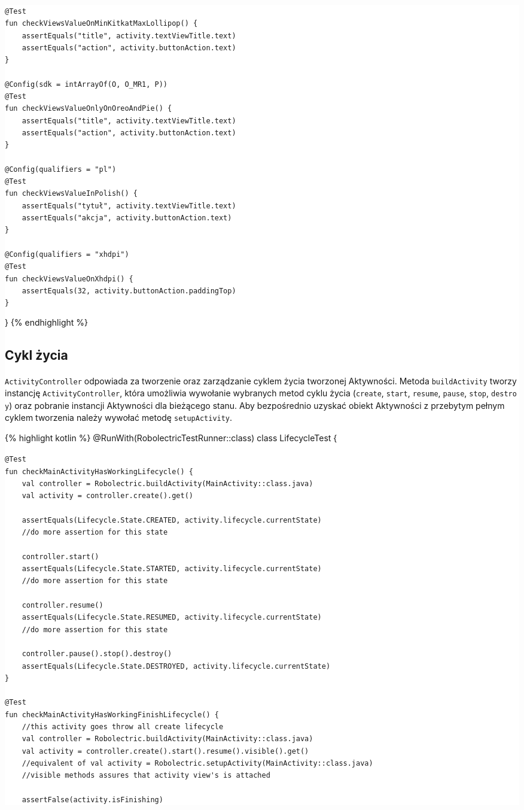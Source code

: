     @Test
    fun checkViewsValueOnMinKitkatMaxLollipop() {
        assertEquals("title", activity.textViewTitle.text)
        assertEquals("action", activity.buttonAction.text)
    }

    @Config(sdk = intArrayOf(O, O_MR1, P))
    @Test
    fun checkViewsValueOnlyOnOreoAndPie() {
        assertEquals("title", activity.textViewTitle.text)
        assertEquals("action", activity.buttonAction.text)
    }

    @Config(qualifiers = "pl")
    @Test
    fun checkViewsValueInPolish() {
        assertEquals("tytuł", activity.textViewTitle.text)
        assertEquals("akcja", activity.buttonAction.text)
    }

    @Config(qualifiers = "xhdpi")
    @Test
    fun checkViewsValueOnXhdpi() {
        assertEquals(32, activity.buttonAction.paddingTop)
    }
}
{% endhighlight %}

## Cykl życia
`ActivityController` odpowiada za tworzenie oraz zarządzanie cyklem życia tworzonej Aktywności. Metoda `buildActivity` tworzy instancję `ActivityController`, która umożliwia wywołanie wybranych metod cyklu życia (`create`, `start`, `resume`, `pause`, `stop`, `destroy`) oraz pobranie instancji Aktywności dla bieżącego stanu. Aby bezpośrednio uzyskać obiekt Aktywności z przebytym pełnym cyklem tworzenia należy wywołać metodę `setupActivity`. 

{% highlight kotlin %}
@RunWith(RobolectricTestRunner::class)
class LifecycleTest {

    @Test
    fun checkMainActivityHasWorkingLifecycle() {
        val controller = Robolectric.buildActivity(MainActivity::class.java)
        val activity = controller.create().get()

        assertEquals(Lifecycle.State.CREATED, activity.lifecycle.currentState)
        //do more assertion for this state
        
        controller.start()
        assertEquals(Lifecycle.State.STARTED, activity.lifecycle.currentState)
        //do more assertion for this state
        
        controller.resume()
        assertEquals(Lifecycle.State.RESUMED, activity.lifecycle.currentState)
        //do more assertion for this state
        
        controller.pause().stop().destroy()
        assertEquals(Lifecycle.State.DESTROYED, activity.lifecycle.currentState)
    }

    @Test
    fun checkMainActivityHasWorkingFinishLifecycle() {
        //this activity goes throw all create lifecycle
        val controller = Robolectric.buildActivity(MainActivity::class.java)
        val activity = controller.create().start().resume().visible().get()
        //equivalent of val activity = Robolectric.setupActivity(MainActivity::class.java)
        //visible methods assures that activity view's is attached

        assertFalse(activity.isFinishing)